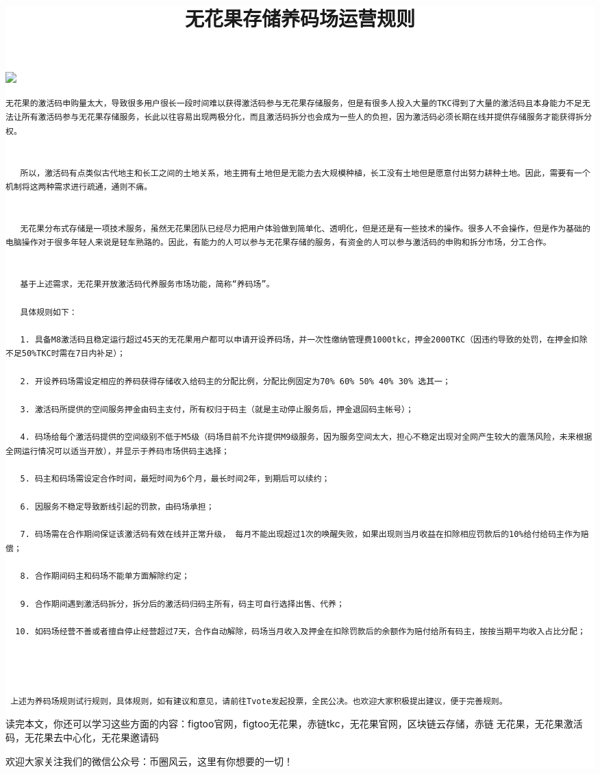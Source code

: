 ﻿---
layout: post
title: "无花果存储养码场运营规则"
description: "无花果存储养码场运营规则figtoo官网，figtoo无花果，赤链tkc，无花果官网，区块链云存储，赤链 无花果，无花果激活码，无花果去中心化，无花果邀请码"
tags: [无花果区块链,区块链,tkc,买币网]
categories: [币圈风云,TKC]
---
<img src="http://cdn.utouu.com/biiduuuser/1521596189736.jpg" width="80%"/>

    无花果的激活码申购量太大，导致很多用户很长一段时间难以获得激活码参与无花果存储服务，但是有很多人投入大量的TKC得到了大量的激活码且本身能力不足无法让所有激活码参与无花果存储服务，长此以往容易出现两极分化，而且激活码拆分也会成为一些人的负担，因为激活码必须长期在线并提供存储服务才能获得拆分权。


       所以，激活码有点类似古代地主和长工之间的土地关系，地主拥有土地但是无能力去大规模种植，长工没有土地但是愿意付出努力耕种土地。因此，需要有一个机制将这两种需求进行疏通，通则不痛。


       无花果分布式存储是一项技术服务，虽然无花果团队已经尽力把用户体验做到简单化、透明化，但是还是有一些技术的操作。很多人不会操作，但是作为基础的电脑操作对于很多年轻人来说是轻车熟路的。因此，有能力的人可以参与无花果存储的服务，有资金的人可以参与激活码的申购和拆分市场，分工合作。


       基于上述需求，无花果开放激活码代养服务市场功能，简称“养码场”。

       具体规则如下：

       1. 具备M8激活码且稳定运行超过45天的无花果用户都可以申请开设养码场，并一次性缴纳管理费1000tkc，押金2000TKC（因违约导致的处罚，在押金扣除不足50%TKC时需在7日内补足）；

       2. 开设养码场需设定相应的养码获得存储收入给码主的分配比例，分配比例固定为70% 60% 50% 40% 30% 选其一；

       3. 激活码所提供的空间服务押金由码主支付，所有权归于码主（就是主动停止服务后，押金退回码主帐号）；

       4. 码场给每个激活码提供的空间级别不低于M5级（码场目前不允许提供M9级服务，因为服务空间太大，担心不稳定出现对全网产生较大的震荡风险，未来根据全网运行情况可以适当开放），并显示于养码市场供码主选择；

       5. 码主和码场需设定合作时间，最短时间为6个月，最长时间2年，到期后可以续约；

       6. 因服务不稳定导致断线引起的罚款，由码场承担；

       7. 码场需在合作期间保证该激活码有效在线并正常升级， 每月不能出现超过1次的唤醒失败，如果出现则当月收益在扣除相应罚款后的10%给付给码主作为赔偿；

       8. 合作期间码主和码场不能单方面解除约定；

       9. 合作期间遇到激活码拆分，拆分后的激活码归码主所有，码主可自行选择出售、代养；

      10. 如码场经营不善或者擅自停止经营超过7天，合作自动解除，码场当月收入及押金在扣除罚款后的余额作为赔付给所有码主，按按当期平均收入占比分配；




     上述为养码场规则试行规则，具体规则，如有建议和意见，请前往Tvote发起投票，全民公决。也欢迎大家积极提出建议，便于完善规则。

读完本文，你还可以学习这些方面的内容：figtoo官网，figtoo无花果，赤链tkc，无花果官网，区块链云存储，赤链 无花果，无花果激活码，无花果去中心化，无花果邀请码


欢迎大家关注我们的微信公众号：币圈风云，这里有你想要的一切！